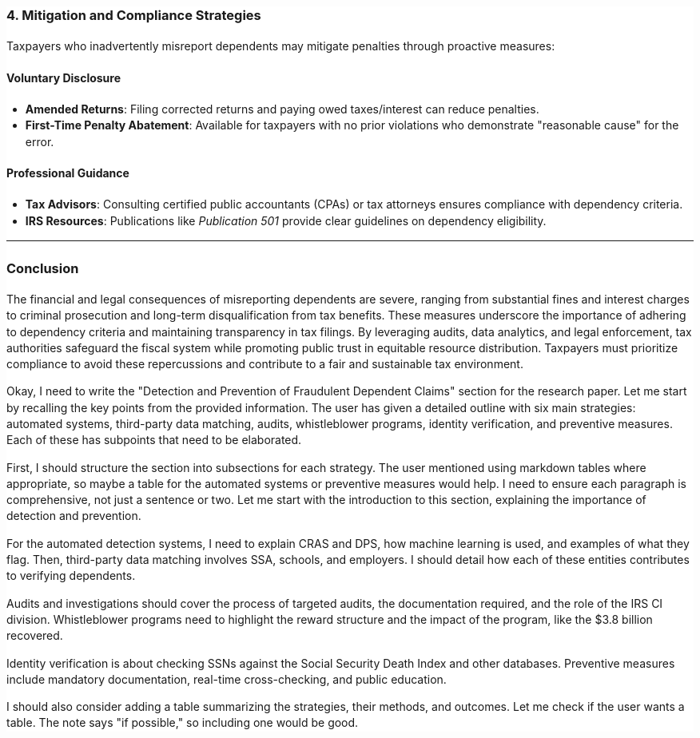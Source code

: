 
### **4. Mitigation and Compliance Strategies**  
Taxpayers who inadvertently misreport dependents may mitigate penalties through proactive measures:  

#### **Voluntary Disclosure**  
- **Amended Returns**: Filing corrected returns and paying owed taxes/interest can reduce penalties.  
- **First-Time Penalty Abatement**: Available for taxpayers with no prior violations who demonstrate "reasonable cause" for the error.  

#### **Professional Guidance**  
- **Tax Advisors**: Consulting certified public accountants (CPAs) or tax attorneys ensures compliance with dependency criteria.  
- **IRS Resources**: Publications like *Publication 501* provide clear guidelines on dependency eligibility.  

---

### **Conclusion**  
The financial and legal consequences of misreporting dependents are severe, ranging from substantial fines and interest charges to criminal prosecution and long-term disqualification from tax benefits. These measures underscore the importance of adhering to dependency criteria and maintaining transparency in tax filings. By leveraging audits, data analytics, and legal enforcement, tax authorities safeguard the fiscal system while promoting public trust in equitable resource distribution. Taxpayers must prioritize compliance to avoid these repercussions and contribute to a fair and sustainable tax environment.


<think>
Okay, I need to write the "Detection and Prevention of Fraudulent Dependent Claims" section for the research paper. Let me start by recalling the key points from the provided information. The user has given a detailed outline with six main strategies: automated systems, third-party data matching, audits, whistleblower programs, identity verification, and preventive measures. Each of these has subpoints that need to be elaborated.

First, I should structure the section into subsections for each strategy. The user mentioned using markdown tables where appropriate, so maybe a table for the automated systems or preventive measures would help. I need to ensure each paragraph is comprehensive, not just a sentence or two. Let me start with the introduction to this section, explaining the importance of detection and prevention.

For the automated detection systems, I need to explain CRAS and DPS, how machine learning is used, and examples of what they flag. Then, third-party data matching involves SSA, schools, and employers. I should detail how each of these entities contributes to verifying dependents. 

Audits and investigations should cover the process of targeted audits, the documentation required, and the role of the IRS CI division. Whistleblower programs need to highlight the reward structure and the impact of the program, like the $3.8 billion recovered. 

Identity verification is about checking SSNs against the Social Security Death Index and other databases. Preventive measures include mandatory documentation, real-time cross-checking, and public education. 

I should also consider adding a table summarizing the strategies, their methods, and outcomes. Let me check if the user wants a table. The note says "if possible," so including one would be good. 
